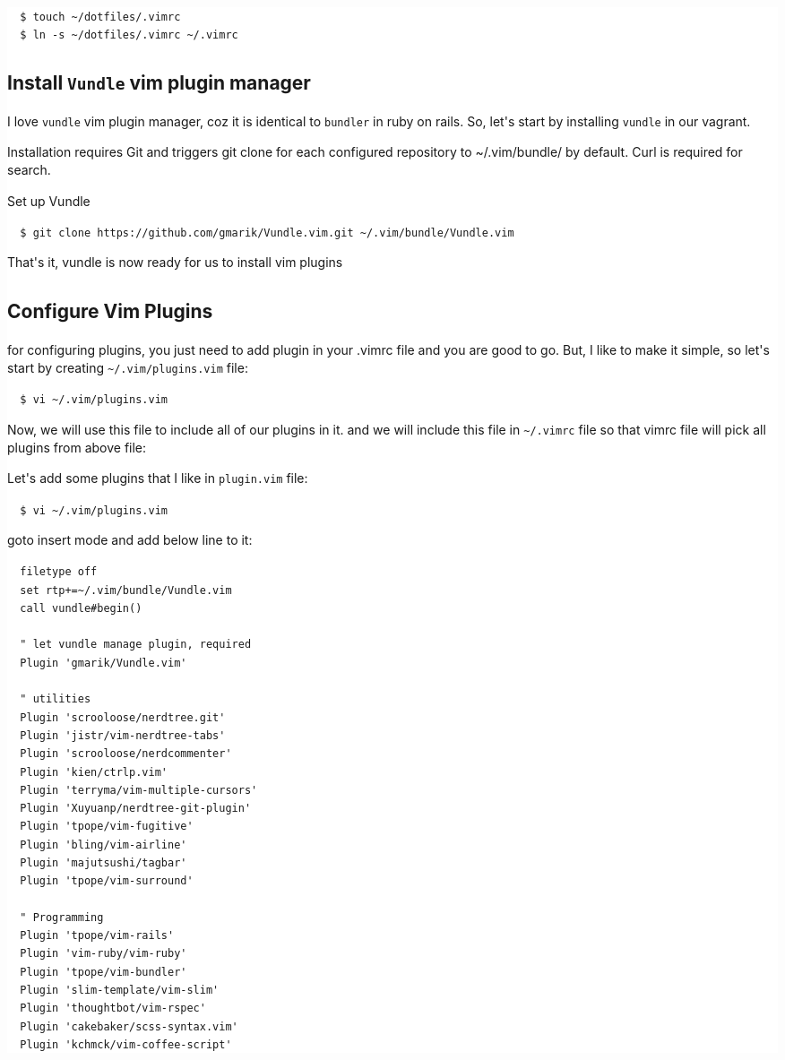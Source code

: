       $ touch ~/dotfiles/.vimrc
      $ ln -s ~/dotfiles/.vimrc ~/.vimrc


Install `Vundle` vim plugin manager
-----------------------------------

I love `vundle` vim plugin manager, coz it is identical to `bundler` in ruby on rails. So, let's start by installing `vundle` in our vagrant.

Installation requires Git and triggers git clone for each configured repository to ~/.vim/bundle/ by default. Curl is required for search.

Set up Vundle

      $ git clone https://github.com/gmarik/Vundle.vim.git ~/.vim/bundle/Vundle.vim

That's it, vundle is now ready for us to install vim plugins


Configure Vim Plugins
-----------------------

for configuring plugins, you just need to add plugin in your .vimrc file and you are good to go. But, I like to make it simple, so let's start by creating `~/.vim/plugins.vim` file:

      $ vi ~/.vim/plugins.vim

Now, we will use this file to include all of our plugins in it. and we will include this file in `~/.vimrc` file so that vimrc file will pick all plugins from above file:

Let's add some plugins that I like in `plugin.vim` file:

      $ vi ~/.vim/plugins.vim

goto insert mode and add below line to it:

      filetype off
      set rtp+=~/.vim/bundle/Vundle.vim
      call vundle#begin()

      " let vundle manage plugin, required
      Plugin 'gmarik/Vundle.vim'

      " utilities
      Plugin 'scrooloose/nerdtree.git'
      Plugin 'jistr/vim-nerdtree-tabs'
      Plugin 'scrooloose/nerdcommenter'
      Plugin 'kien/ctrlp.vim'
      Plugin 'terryma/vim-multiple-cursors'
      Plugin 'Xuyuanp/nerdtree-git-plugin'
      Plugin 'tpope/vim-fugitive'
      Plugin 'bling/vim-airline'
      Plugin 'majutsushi/tagbar'
      Plugin 'tpope/vim-surround'

      " Programming
      Plugin 'tpope/vim-rails'
      Plugin 'vim-ruby/vim-ruby'
      Plugin 'tpope/vim-bundler'
      Plugin 'slim-template/vim-slim'
      Plugin 'thoughtbot/vim-rspec'
      Plugin 'cakebaker/scss-syntax.vim'
      Plugin 'kchmck/vim-coffee-script'
